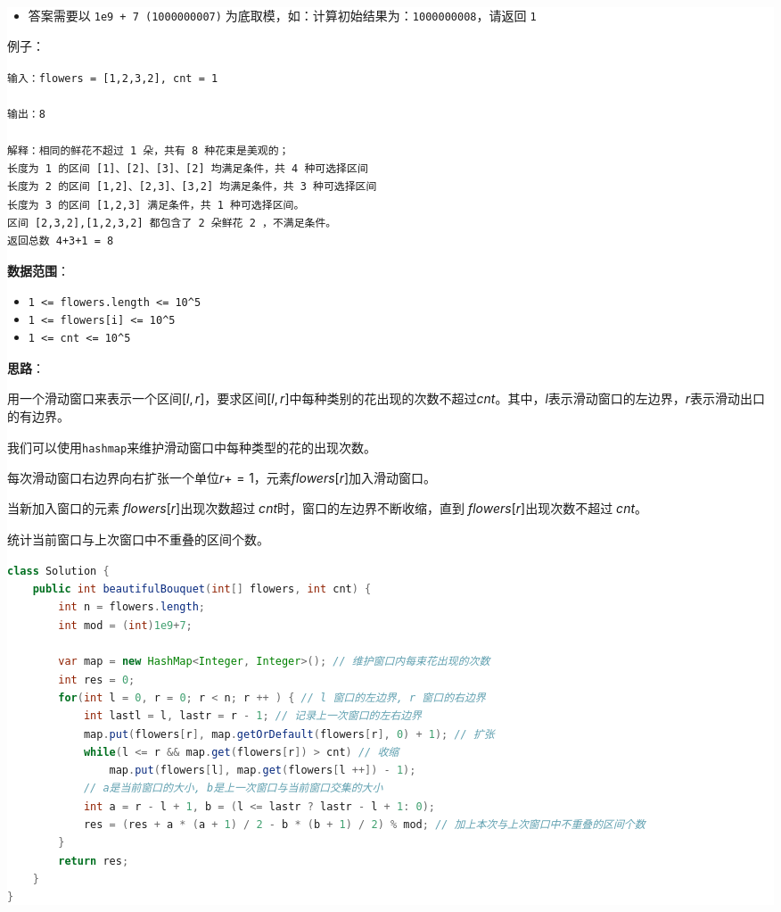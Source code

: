 - 答案需要以 `1e9 + 7 (1000000007)` 为底取模，如：计算初始结果为：`1000000008`，请返回 `1`

例子：

```
输入：flowers = [1,2,3,2], cnt = 1

输出：8

解释：相同的鲜花不超过 1 朵，共有 8 种花束是美观的；
长度为 1 的区间 [1]、[2]、[3]、[2] 均满足条件，共 4 种可选择区间
长度为 2 的区间 [1,2]、[2,3]、[3,2] 均满足条件，共 3 种可选择区间
长度为 3 的区间 [1,2,3] 满足条件，共 1 种可选择区间。
区间 [2,3,2],[1,2,3,2] 都包含了 2 朵鲜花 2 ，不满足条件。
返回总数 4+3+1 = 8
```

**数据范围**：

- `1 <= flowers.length <= 10^5`
- `1 <= flowers[i] <= 10^5`
- `1 <= cnt <= 10^5`

**思路**：

用一个滑动窗口来表示一个区间$[l,r]$，要求区间$[l,r]$中每种类别的花出现的次数不超过$cnt$。其中，$l$表示滑动窗口的左边界，$r$表示滑动出口的有边界。

我们可以使用`hashmap`来维护滑动窗口中每种类型的花的出现次数。

每次滑动窗口右边界向右扩张一个单位$r+=1$，元素$flowers[r]$加入滑动窗口。

当新加入窗口的元素 $flowers[r]$出现次数超过 $cnt$时，窗口的左边界不断收缩，直到 $flowers[r]$出现次数不超过 $cnt$。

统计当前窗口与上次窗口中不重叠的区间个数。

```java
class Solution {
    public int beautifulBouquet(int[] flowers, int cnt) {
        int n = flowers.length;
        int mod = (int)1e9+7;

        var map = new HashMap<Integer, Integer>(); // 维护窗口内每束花出现的次数
        int res = 0;
        for(int l = 0, r = 0; r < n; r ++ ) { // l 窗口的左边界, r 窗口的右边界
            int lastl = l, lastr = r - 1; // 记录上一次窗口的左右边界
            map.put(flowers[r], map.getOrDefault(flowers[r], 0) + 1); // 扩张            
            while(l <= r && map.get(flowers[r]) > cnt) // 收缩
                map.put(flowers[l], map.get(flowers[l ++]) - 1);
            // a是当前窗口的大小, b是上一次窗口与当前窗口交集的大小
            int a = r - l + 1, b = (l <= lastr ? lastr - l + 1: 0); 
            res = (res + a * (a + 1) / 2 - b * (b + 1) / 2) % mod; // 加上本次与上次窗口中不重叠的区间个数
        }
        return res;
    }
}
```
